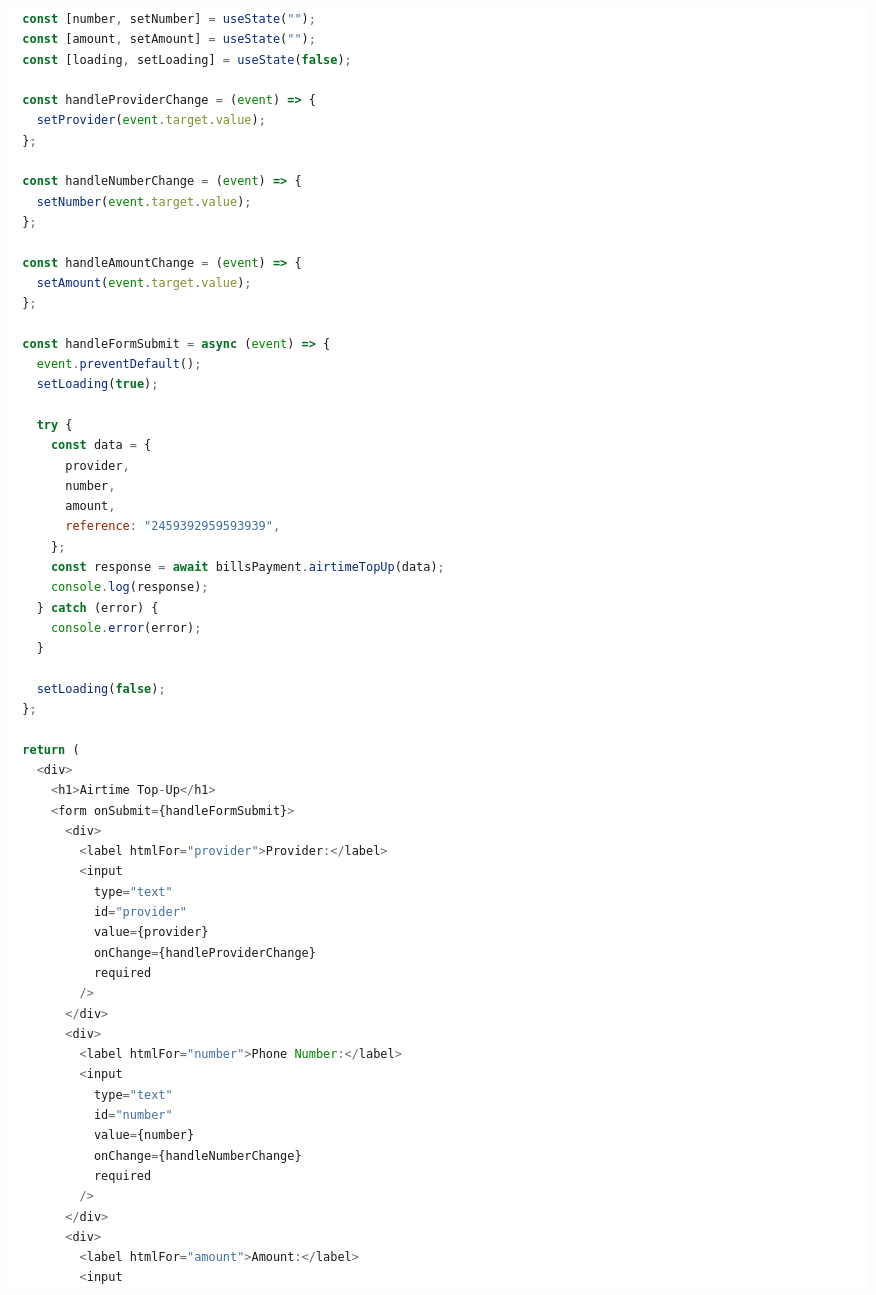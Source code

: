 ```javascript
  const [number, setNumber] = useState("");
  const [amount, setAmount] = useState("");
  const [loading, setLoading] = useState(false);

  const handleProviderChange = (event) => {
    setProvider(event.target.value);
  };

  const handleNumberChange = (event) => {
    setNumber(event.target.value);
  };

  const handleAmountChange = (event) => {
    setAmount(event.target.value);
  };

  const handleFormSubmit = async (event) => {
    event.preventDefault();
    setLoading(true);

    try {
      const data = {
        provider,
        number,
        amount,
        reference: "2459392959593939",
      };
      const response = await billsPayment.airtimeTopUp(data);
      console.log(response);
    } catch (error) {
      console.error(error);
    }

    setLoading(false);
  };

  return (
    <div>
      <h1>Airtime Top-Up</h1>
      <form onSubmit={handleFormSubmit}>
        <div>
          <label htmlFor="provider">Provider:</label>
          <input
            type="text"
            id="provider"
            value={provider}
            onChange={handleProviderChange}
            required
          />
        </div>
        <div>
          <label htmlFor="number">Phone Number:</label>
          <input
            type="text"
            id="number"
            value={number}
            onChange={handleNumberChange}
            required
          />
        </div>
        <div>
          <label htmlFor="amount">Amount:</label>
          <input
```